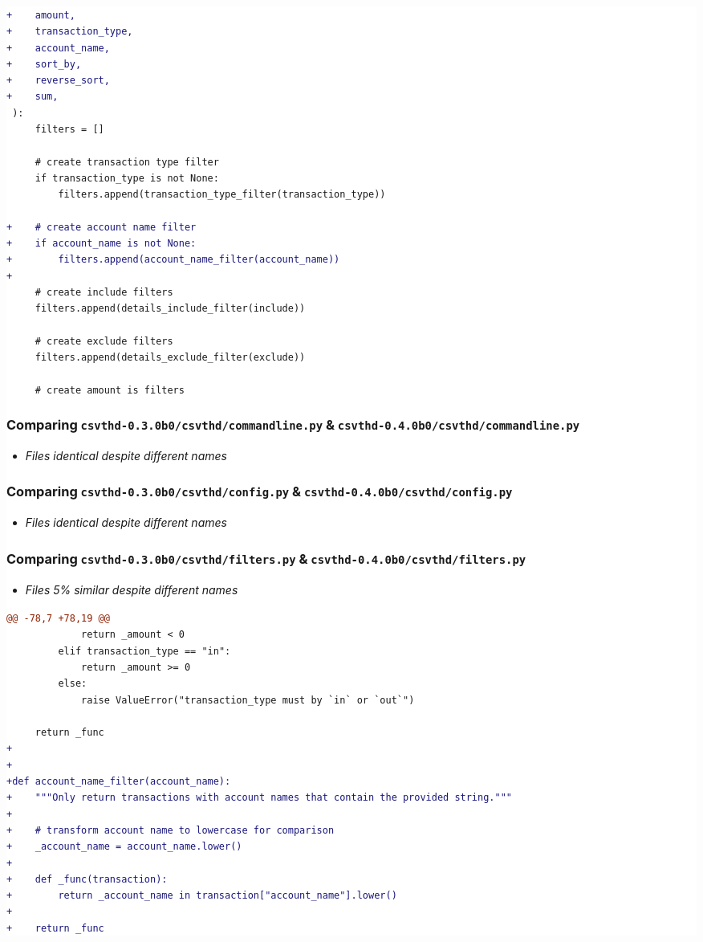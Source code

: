```diff
+    amount,
+    transaction_type,
+    account_name,
+    sort_by,
+    reverse_sort,
+    sum,
 ):
     filters = []
 
     # create transaction type filter
     if transaction_type is not None:
         filters.append(transaction_type_filter(transaction_type))
 
+    # create account name filter
+    if account_name is not None:
+        filters.append(account_name_filter(account_name))
+
     # create include filters
     filters.append(details_include_filter(include))
 
     # create exclude filters
     filters.append(details_exclude_filter(exclude))
 
     # create amount is filters
```

### Comparing `csvthd-0.3.0b0/csvthd/commandline.py` & `csvthd-0.4.0b0/csvthd/commandline.py`

 * *Files identical despite different names*

### Comparing `csvthd-0.3.0b0/csvthd/config.py` & `csvthd-0.4.0b0/csvthd/config.py`

 * *Files identical despite different names*

### Comparing `csvthd-0.3.0b0/csvthd/filters.py` & `csvthd-0.4.0b0/csvthd/filters.py`

 * *Files 5% similar despite different names*

```diff
@@ -78,7 +78,19 @@
             return _amount < 0
         elif transaction_type == "in":
             return _amount >= 0
         else:
             raise ValueError("transaction_type must by `in` or `out`")
 
     return _func
+
+
+def account_name_filter(account_name):
+    """Only return transactions with account names that contain the provided string."""
+
+    # transform account name to lowercase for comparison
+    _account_name = account_name.lower()
+
+    def _func(transaction):
+        return _account_name in transaction["account_name"].lower()
+
+    return _func
```
